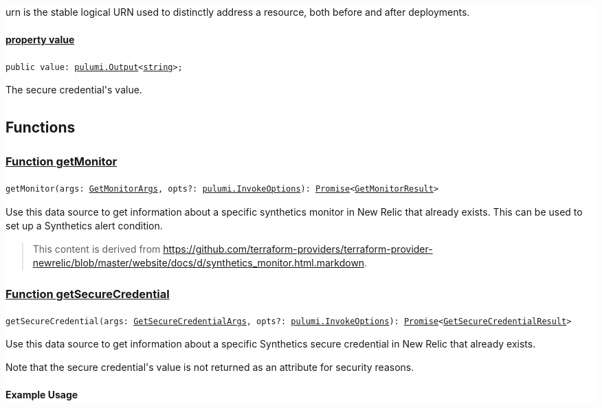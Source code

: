 urn is the stable logical URN used to distinctly address a resource, both before and after
deployments.

<h4 class="pdoc-member-header" id="SecureCredential-value">
<a class="pdoc-child-name" href="https://github.com/pulumi/pulumi-newrelic/blob/{{< param git_sha >}}/sdk/nodejs/synthetics/secureCredential.ts#L73">property <b>value</b></a>
</h4>

<pre class="highlight"><code><span class='kd'>public </span>value: <a href='/docs/reference/pkg/nodejs/pulumi/pulumi/#Output'>pulumi.Output</a>&lt;<span class='kd'><a href='https://developer.mozilla.org/en-US/docs/Web/JavaScript/Reference/Global_Objects/String'>string</a></span>&gt;;</code></pre>

The secure credential's value.


<h2 id="functions">Functions</h2>
<h3 class="pdoc-module-header" id="getMonitor" data-link-title="getMonitor">
    <a href="https://github.com/pulumi/pulumi-newrelic/blob/{{< param git_sha >}}/sdk/nodejs/synthetics/getMonitor.ts#L13">
        Function <strong>getMonitor</strong>
    </a>
</h3>


<pre class="highlight"><code><span class='kd'></span>getMonitor(args: <a href='#GetMonitorArgs'>GetMonitorArgs</a>, opts?: <a href='/docs/reference/pkg/nodejs/pulumi/pulumi/#InvokeOptions'>pulumi.InvokeOptions</a>): <a href='https://developer.mozilla.org/en-US/docs/Web/JavaScript/Reference/Global_Objects/Promise'>Promise</a>&lt;<a href='#GetMonitorResult'>GetMonitorResult</a>&gt;</code></pre>


Use this data source to get information about a specific synthetics monitor in New Relic that already exists. This can be used to set up a Synthetics alert condition.

> This content is derived from https://github.com/terraform-providers/terraform-provider-newrelic/blob/master/website/docs/d/synthetics_monitor.html.markdown.

<h3 class="pdoc-module-header" id="getSecureCredential" data-link-title="getSecureCredential">
    <a href="https://github.com/pulumi/pulumi-newrelic/blob/{{< param git_sha >}}/sdk/nodejs/synthetics/getSecureCredential.ts#L27">
        Function <strong>getSecureCredential</strong>
    </a>
</h3>


<pre class="highlight"><code><span class='kd'></span>getSecureCredential(args: <a href='#GetSecureCredentialArgs'>GetSecureCredentialArgs</a>, opts?: <a href='/docs/reference/pkg/nodejs/pulumi/pulumi/#InvokeOptions'>pulumi.InvokeOptions</a>): <a href='https://developer.mozilla.org/en-US/docs/Web/JavaScript/Reference/Global_Objects/Promise'>Promise</a>&lt;<a href='#GetSecureCredentialResult'>GetSecureCredentialResult</a>&gt;</code></pre>


Use this data source to get information about a specific Synthetics secure credential in New Relic that already exists.

Note that the secure credential's value is not returned as an attribute for security reasons.

#### Example Usage

